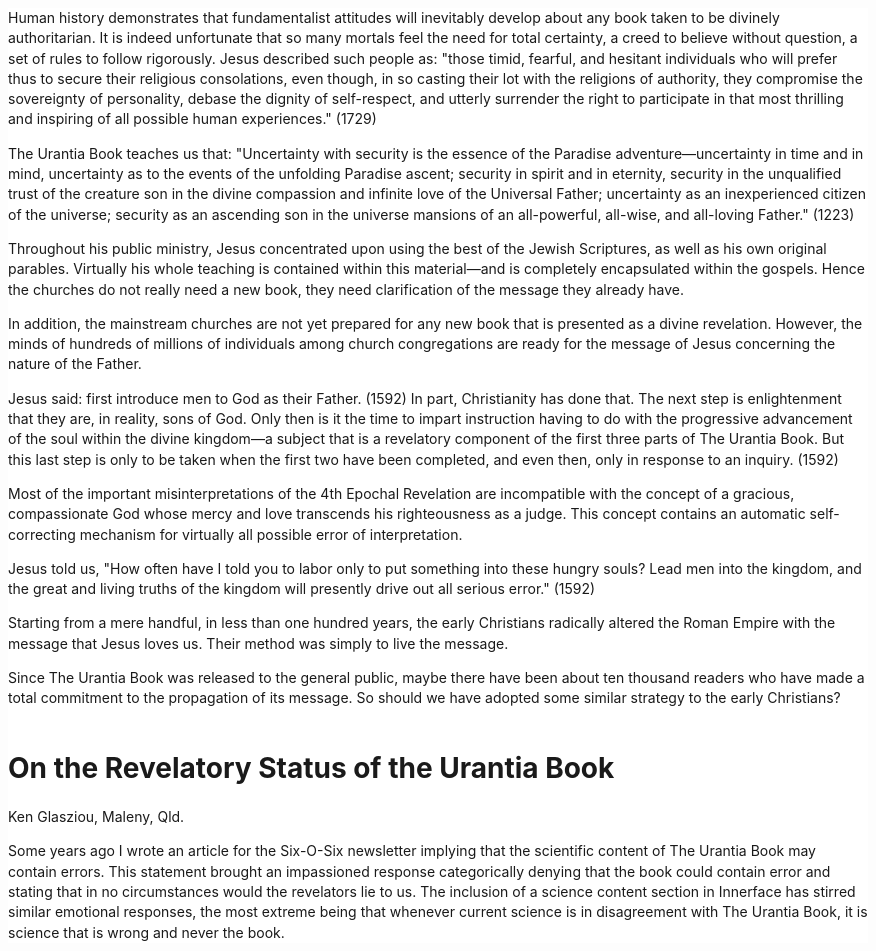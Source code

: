 Human history demonstrates that fundamentalist attitudes will inevitably develop about any book taken to be divinely authoritarian. It is indeed unfortunate that so many mortals feel the need for total certainty, a creed to believe without question, a set of rules to follow rigorously. Jesus described such people as: "those timid, fearful, and hesitant individuals who will prefer thus to secure their religious consolations, even though, in so casting their lot with the religions of authority, they compromise the sovereignty of personality, debase the dignity of self-respect, and utterly surrender the right to participate in that most
thrilling and inspiring of all possible human experiences." (1729)

The Urantia Book teaches us that: "Uncertainty with security is the essence of the Paradise adventure—uncertainty in time and in mind, uncertainty as to the events of the unfolding Paradise ascent; security in spirit and in eternity, security in the unqualified trust of the creature son in the divine compassion and infinite love of the Universal Father; uncertainty as an inexperienced citizen of the universe; security as an ascending son in the universe mansions of an all-powerful, all-wise, and all-loving Father." (1223)

Throughout his public ministry, Jesus concentrated upon using the best of the Jewish Scriptures, as well as his own original parables. Virtually his whole teaching is contained within this material—and is completely encapsulated within the gospels. Hence the churches do not really need a new book, they need clarification of the message they  already have.

In addition, the mainstream churches are not yet prepared for any new book that is presented as a divine revelation. However, the minds of hundreds of millions of individuals among church congregations are ready for the message of Jesus concerning the nature of the Father.

Jesus said: first introduce men to God as their Father. (1592) In part, Christianity has done that. The next step is enlightenment that they are, in reality, sons of God. Only then is it the time to impart instruction having to do with the progressive advancement of the soul within the divine kingdom—a subject that is a revelatory component of the first three parts of The Urantia Book. But this last step is only to be taken when the first two have been completed, and even then, only in response to an inquiry. (1592)

Most of the important misinterpretations of the 4th Epochal Revelation are incompatible with the concept of a gracious, compassionate God whose mercy and love transcends his righteousness as a judge. This concept contains an automatic self-correcting mechanism for virtually all possible error of interpretation.

Jesus told us, "How often have I told you to labor only to put something into these hungry souls? Lead men into the kingdom, and the great and living truths of the kingdom will presently drive out all serious error." (1592)

Starting from a mere handful, in less than one hundred years, the early Christians radically altered the Roman Empire with the message that Jesus loves us. Their method was simply to live the message.

Since The Urantia Book was released to the general public, maybe there have been about ten thousand readers who have made a total commitment to the propagation of its message. So should we have adopted some similar strategy to the early Christians?

# On the Revelatory Status of the Urantia Book

Ken Glasziou, Maleny,  Qld.


Some years ago I wrote an article for the Six-O-Six newsletter implying that the scientific content of The Urantia Book may contain errors. This statement brought an impassioned response categorically denying that the book could contain error and stating that in no circumstances would the revelators lie to us. The inclusion of a science content section in Innerface has stirred similar emotional responses, the most extreme being that whenever current science is in disagreement with The Urantia Book, it is science that is wrong and never the book.
